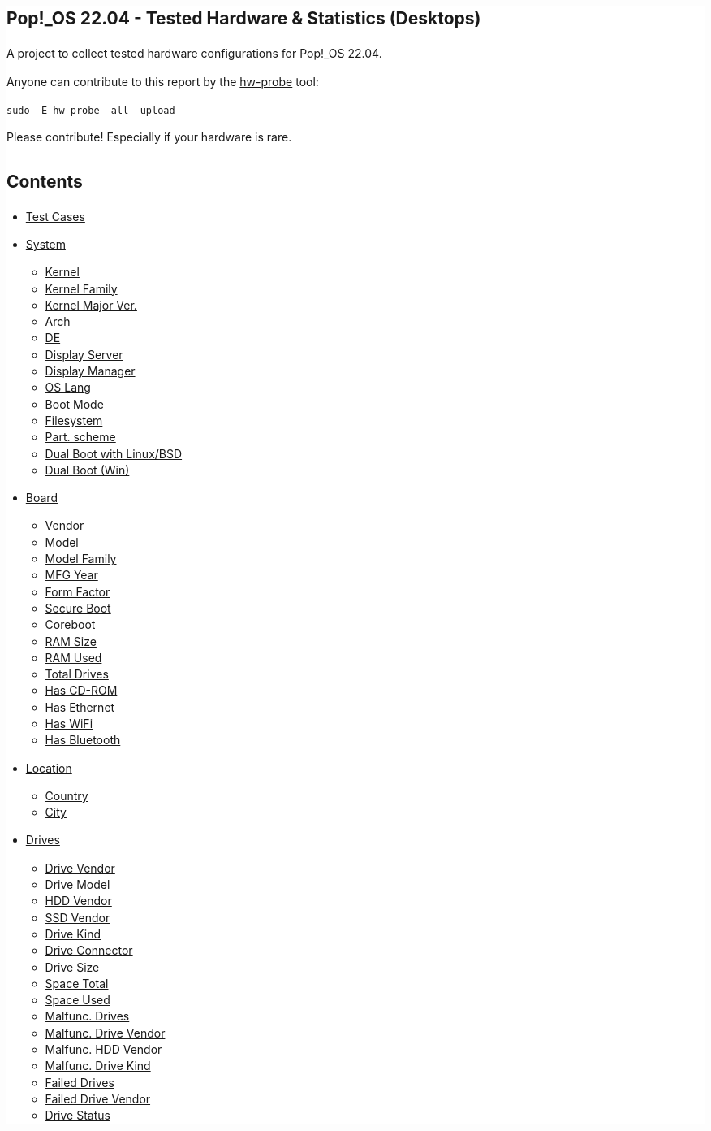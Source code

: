 Pop!_OS 22.04 - Tested Hardware & Statistics (Desktops)
-------------------------------------------------------

A project to collect tested hardware configurations for Pop!_OS 22.04.

Anyone can contribute to this report by the [hw-probe](https://github.com/linuxhw/hw-probe) tool:

    sudo -E hw-probe -all -upload

Please contribute! Especially if your hardware is rare.

Contents
--------

* [ Test Cases ](#test-cases)

* [ System ](#system)
  - [ Kernel                   ](#kernel)
  - [ Kernel Family            ](#kernel-family)
  - [ Kernel Major Ver.        ](#kernel-major-ver)
  - [ Arch                     ](#arch)
  - [ DE                       ](#de)
  - [ Display Server           ](#display-server)
  - [ Display Manager          ](#display-manager)
  - [ OS Lang                  ](#os-lang)
  - [ Boot Mode                ](#boot-mode)
  - [ Filesystem               ](#filesystem)
  - [ Part. scheme             ](#part-scheme)
  - [ Dual Boot with Linux/BSD ](#dual-boot-with-linuxbsd)
  - [ Dual Boot (Win)          ](#dual-boot-win)

* [ Board ](#board)
  - [ Vendor                   ](#vendor)
  - [ Model                    ](#model)
  - [ Model Family             ](#model-family)
  - [ MFG Year                 ](#mfg-year)
  - [ Form Factor              ](#form-factor)
  - [ Secure Boot              ](#secure-boot)
  - [ Coreboot                 ](#coreboot)
  - [ RAM Size                 ](#ram-size)
  - [ RAM Used                 ](#ram-used)
  - [ Total Drives             ](#total-drives)
  - [ Has CD-ROM               ](#has-cd-rom)
  - [ Has Ethernet             ](#has-ethernet)
  - [ Has WiFi                 ](#has-wifi)
  - [ Has Bluetooth            ](#has-bluetooth)

* [ Location ](#location)
  - [ Country                  ](#country)
  - [ City                     ](#city)

* [ Drives ](#drives)
  - [ Drive Vendor             ](#drive-vendor)
  - [ Drive Model              ](#drive-model)
  - [ HDD Vendor               ](#hdd-vendor)
  - [ SSD Vendor               ](#ssd-vendor)
  - [ Drive Kind               ](#drive-kind)
  - [ Drive Connector          ](#drive-connector)
  - [ Drive Size               ](#drive-size)
  - [ Space Total              ](#space-total)
  - [ Space Used               ](#space-used)
  - [ Malfunc. Drives          ](#malfunc-drives)
  - [ Malfunc. Drive Vendor    ](#malfunc-drive-vendor)
  - [ Malfunc. HDD Vendor      ](#malfunc-hdd-vendor)
  - [ Malfunc. Drive Kind      ](#malfunc-drive-kind)
  - [ Failed Drives            ](#failed-drives)
  - [ Failed Drive Vendor      ](#failed-drive-vendor)
  - [ Drive Status             ](#drive-status)